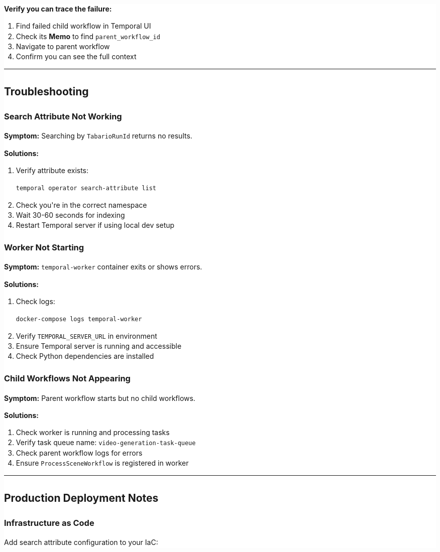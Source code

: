 **Verify you can trace the failure:**
1. Find failed child workflow in Temporal UI
2. Check its **Memo** to find `parent_workflow_id`
3. Navigate to parent workflow
4. Confirm you can see the full context

---

## Troubleshooting

### Search Attribute Not Working

**Symptom:** Searching by `TabarioRunId` returns no results.

**Solutions:**
1. Verify attribute exists:
   ```bash
   temporal operator search-attribute list
   ```
2. Check you're in the correct namespace
3. Wait 30-60 seconds for indexing
4. Restart Temporal server if using local dev setup

### Worker Not Starting

**Symptom:** `temporal-worker` container exits or shows errors.

**Solutions:**
1. Check logs:
   ```powershell
   docker-compose logs temporal-worker
   ```
2. Verify `TEMPORAL_SERVER_URL` in environment
3. Ensure Temporal server is running and accessible
4. Check Python dependencies are installed

### Child Workflows Not Appearing

**Symptom:** Parent workflow starts but no child workflows.

**Solutions:**
1. Check worker is running and processing tasks
2. Verify task queue name: `video-generation-task-queue`
3. Check parent workflow logs for errors
4. Ensure `ProcessSceneWorkflow` is registered in worker

---

## Production Deployment Notes

### Infrastructure as Code

Add search attribute configuration to your IaC:
